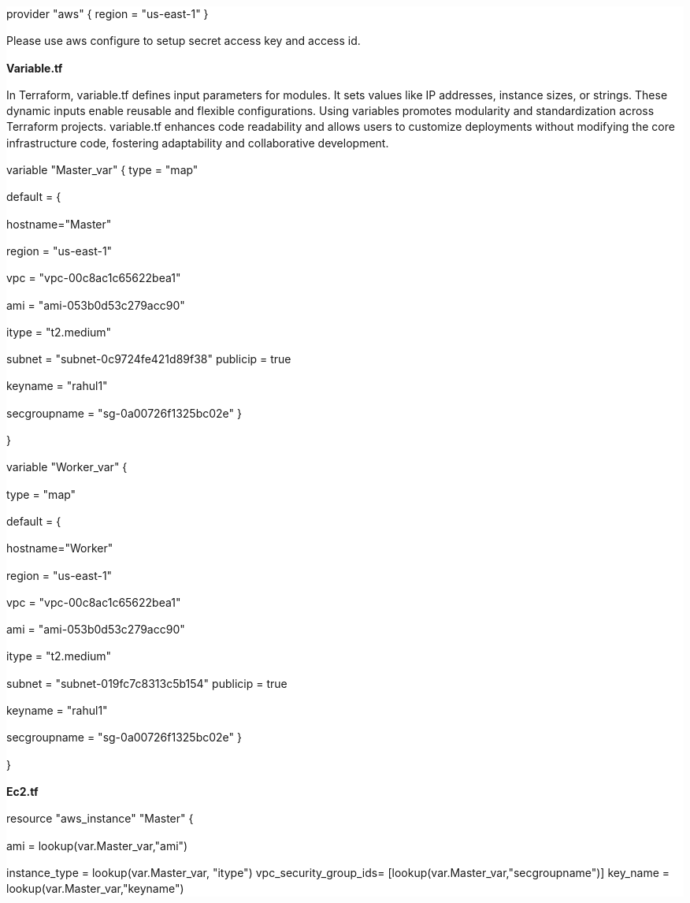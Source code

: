 provider "aws" { region = "us-east-1" } 

Please use aws configure to setup secret access key and access id. 

<a name="_page2_x51.00_y541.00"></a>**Variable.tf** 

In Terraform, variable.tf defines input parameters for modules. It sets values like IP addresses, instance sizes, or strings. These dynamic inputs enable reusable and flexible configurations. Using variables promotes modularity and standardization across Terraform projects. variable.tf enhances code readability and allows users to customize deployments without modifying the core infrastructure code, fostering adaptability and collaborative development. 

variable "Master\_var" { type = "map" 

default = { 

hostname="Master" 

region = "us-east-1" 

vpc = "vpc-00c8ac1c65622bea1" 

ami = "ami-053b0d53c279acc90" 

itype = "t2.medium" 

subnet = "subnet-0c9724fe421d89f38" publicip = true 

keyname = "rahul1" 

secgroupname = "sg-0a00726f1325bc02e" } 

} 

variable "Worker\_var" { 

type = "map" 

default = { 

hostname="Worker" 

region = "us-east-1" 

vpc = "vpc-00c8ac1c65622bea1" 

ami = "ami-053b0d53c279acc90" 

itype = "t2.medium" 

subnet = "subnet-019fc7c8313c5b154" publicip = true 

keyname = "rahul1" 

secgroupname = "sg-0a00726f1325bc02e" } 

} 

<a name="_page3_x51.00_y523.00"></a>**Ec2.tf** 

resource "aws\_instance" "Master" { 

ami = lookup(var.Master\_var,"ami") 

instance\_type = lookup(var.Master\_var, "itype") vpc\_security\_group\_ids= [lookup(var.Master\_var,"secgroupname")] key\_name = lookup(var.Master\_var,"keyname") 
